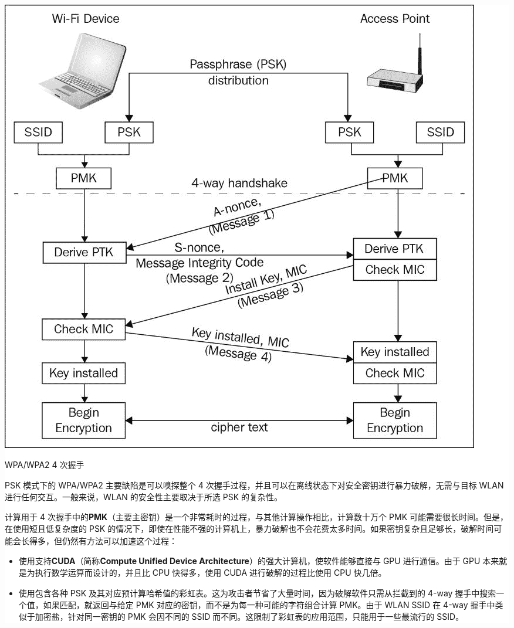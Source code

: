 ![预共享密钥模式](img/00006.jpeg)

WPA/WPA2 4 次握手

PSK 模式下的 WPA/WPA2 主要缺陷是可以嗅探整个 4 次握手过程，并且可以在离线状态下对安全密钥进行暴力破解，无需与目标 WLAN 进行任何交互。一般来说，WLAN 的安全性主要取决于所选 PSK 的复杂性。

计算用于 4 次握手中的**PMK**（主要主密钥）是一个非常耗时的过程，与其他计算操作相比，计算数十万个 PMK 可能需要很长时间。但是，在使用短且低复杂度的 PSK 的情况下，即使在性能不强的计算机上，暴力破解也不会花费太多时间。如果密钥复杂且足够长，破解时间可能会长得多，但仍然有方法可以加速这个过程：

+   使用支持**CUDA**（简称**Compute Unified Device Architecture**）的强大计算机，使软件能够直接与 GPU 进行通信。由于 GPU 本来就是为执行数学运算而设计的，并且比 CPU 快得多，使用 CUDA 进行破解的过程比使用 CPU 快几倍。

+   使用包含各种 PSK 及其对应预计算哈希值的彩虹表。这为攻击者节省了大量时间，因为破解软件只需从拦截到的 4-way 握手中搜索一个值，如果匹配，就返回与给定 PMK 对应的密钥，而不是为每一种可能的字符组合计算 PMK。由于 WLAN SSID 在 4-way 握手中类似于加密盐，针对同一密钥的 PMK 会因不同的 SSID 而不同。这限制了彩虹表的应用范围，只能用于一些最流行的 SSID。

